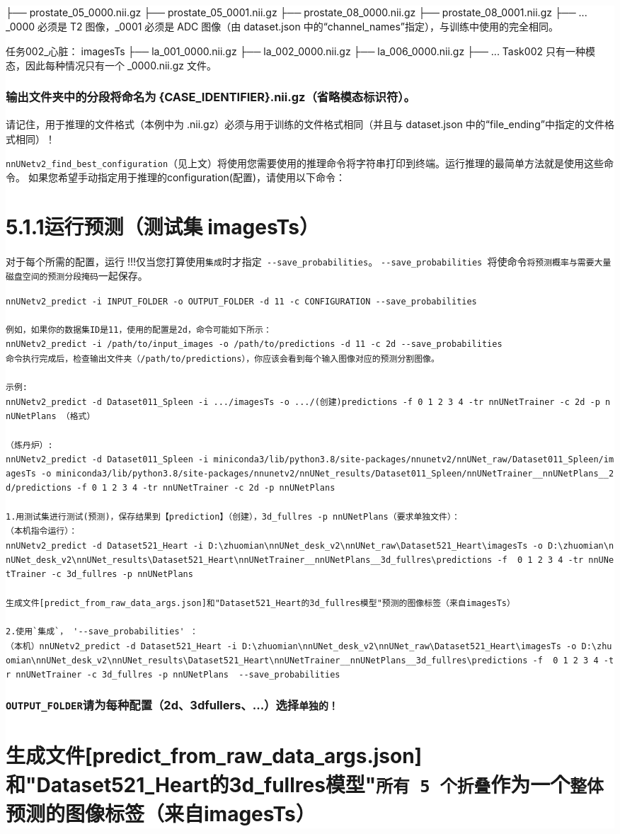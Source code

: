  ├── prostate_05_0000.nii.gz
 ├── prostate_05_0001.nii.gz
 ├── prostate_08_0000.nii.gz
 ├── prostate_08_0001.nii.gz
 ├── ...
_0000 必须是 T2 图像，_0001 必须是 ADC 图像（由 dataset.json 中的“channel_names”指定），与训练中使用的完全相同。

任务002_心脏：
 imagesTs
 ├── la_001_0000.nii.gz
 ├── la_002_0000.nii.gz
 ├── la_006_0000.nii.gz
 ├── ...
Task002 只有一种模态，因此每种情况只有一个 _0000.nii.gz 文件。
### 输出文件夹中的分段将命名为 {CASE_IDENTIFIER}.nii.gz（省略模态标识符）。
请记住，用于推理的文件格式（本例中为 .nii.gz）必须与用于训练的文件格式相同（并且与 dataset.json 中的“file_ending”中指定的文件格式相同）！

`nnUNetv2_find_best_configuration`（见上文）将使用您需要使用的推理命令将字符串打印到终端。运行推理的最简单方法就是使用这些命令。
如果您希望手动指定用于推理的configuration(配置)，请使用以下命令：

# 5.1.1运行预测（测试集 imagesTs）
对于每个所需的配置，运行
!!!仅当您打算使用`集成`时才指定` --save_probabilities`。
`--save_probabilities `将使命令`将预测概率与需要大量磁盘空间的预测分段掩码`一起保存。
```angular2html nnUNetv2_predict预测 Dataset521_Heart指定任务 更改：-i /path/to/imagesTs测试图像 -o /path/to/predictions 每个输入图像对应的预测分割图像  -f 0 1 2 3 4训练模型折数 -c 3d_fullres配置
nnUNetv2_predict -i INPUT_FOLDER -o OUTPUT_FOLDER -d 11 -c CONFIGURATION --save_probabilities

例如，如果你的数据集ID是11，使用的配置是2d，命令可能如下所示：
nnUNetv2_predict -i /path/to/input_images -o /path/to/predictions -d 11 -c 2d --save_probabilities
命令执行完成后，检查输出文件夹（/path/to/predictions），你应该会看到每个输入图像对应的预测分割图像。

示例:
nnUNetv2_predict -d Dataset011_Spleen -i .../imagesTs -o .../(创建)predictions -f 0 1 2 3 4 -tr nnUNetTrainer -c 2d -p nnUNetPlans （格式）

（炼丹炉）:
nnUNetv2_predict -d Dataset011_Spleen -i miniconda3/lib/python3.8/site-packages/nnunetv2/nnUNet_raw/Dataset011_Spleen/imagesTs -o miniconda3/lib/python3.8/site-packages/nnunetv2/nnUNet_results/Dataset011_Spleen/nnUNetTrainer__nnUNetPlans__2d/predictions -f 0 1 2 3 4 -tr nnUNetTrainer -c 2d -p nnUNetPlans

1.用测试集进行测试(预测)，保存结果到【prediction】（创建），3d_fullres -p nnUNetPlans（要求单独文件）：
（本机指令运行）：
nnUNetv2_predict -d Dataset521_Heart -i D:\zhuomian\nnUNet_desk_v2\nnUNet_raw\Dataset521_Heart\imagesTs -o D:\zhuomian\nnUNet_desk_v2\nnUNet_results\Dataset521_Heart\nnUNetTrainer__nnUNetPlans__3d_fullres\predictions -f  0 1 2 3 4 -tr nnUNetTrainer -c 3d_fullres -p nnUNetPlans

生成文件[predict_from_raw_data_args.json]和"Dataset521_Heart的3d_fullres模型"预测的图像标签（来自imagesTs）

2.使用`集成`， '--save_probabilities' ：
（本机）nnUNetv2_predict -d Dataset521_Heart -i D:\zhuomian\nnUNet_desk_v2\nnUNet_raw\Dataset521_Heart\imagesTs -o D:\zhuomian\nnUNet_desk_v2\nnUNet_results\Dataset521_Heart\nnUNetTrainer__nnUNetPlans__3d_fullres\predictions -f  0 1 2 3 4 -tr nnUNetTrainer -c 3d_fullres -p nnUNetPlans  --save_probabilities
```
### `OUTPUT_FOLDER`请为每种配置（2d、3dfullers、...）选择`单独的！`
# 生成文件[predict_from_raw_data_args.json]和"Dataset521_Heart的3d_fullres模型"`所有 5 个折叠`作为一个`整体`预测的图像标签（来自imagesTs）


[//]: # (打开系统属性：.)